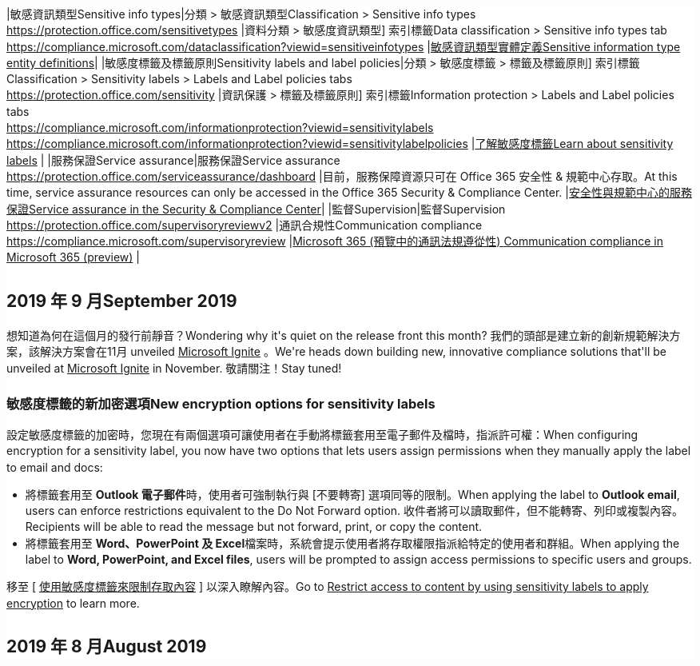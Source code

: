 |<span data-ttu-id="82bcc-377">敏感資訊類型</span><span class="sxs-lookup"><span data-stu-id="82bcc-377">Sensitive info types</span></span>|<span data-ttu-id="82bcc-378">分類 > 敏感資訊類型</span><span class="sxs-lookup"><span data-stu-id="82bcc-378">Classification > Sensitive info types</span></span> <br/> https://protection.office.com/sensitivetypes |<span data-ttu-id="82bcc-379">資料分類 > 敏感度資訊類型] 索引標籤</span><span class="sxs-lookup"><span data-stu-id="82bcc-379">Data classification > Sensitive info types tab</span></span> <br/> https://compliance.microsoft.com/dataclassification?viewid=sensitiveinfotypes |[<span data-ttu-id="82bcc-380">敏感資訊類型實體定義</span><span class="sxs-lookup"><span data-stu-id="82bcc-380">Sensitive information type entity definitions</span></span>](sensitive-information-type-entity-definitions.md)|
|<span data-ttu-id="82bcc-381">敏感度標籤及標籤原則</span><span class="sxs-lookup"><span data-stu-id="82bcc-381">Sensitivity labels and label policies</span></span>|<span data-ttu-id="82bcc-382">分類 > 敏感度標籤 > 標籤及標籤原則] 索引標籤</span><span class="sxs-lookup"><span data-stu-id="82bcc-382">Classification > Sensitivity labels > Labels and Label policies tabs</span></span> <br/> https://protection.office.com/sensitivity |<span data-ttu-id="82bcc-383">資訊保護 > 標籤及標籤原則] 索引標籤</span><span class="sxs-lookup"><span data-stu-id="82bcc-383">Information protection > Labels and Label policies tabs</span></span> <br/> https://compliance.microsoft.com/informationprotection?viewid=sensitivitylabels <br/> https://compliance.microsoft.com/informationprotection?viewid=sensitivitylabelpolicies |[<span data-ttu-id="82bcc-384">了解敏感度標籤</span><span class="sxs-lookup"><span data-stu-id="82bcc-384">Learn about sensitivity labels</span></span>](sensitivity-labels.md) |
|<span data-ttu-id="82bcc-385">服務保證</span><span class="sxs-lookup"><span data-stu-id="82bcc-385">Service assurance</span></span>|<span data-ttu-id="82bcc-386">服務保證</span><span class="sxs-lookup"><span data-stu-id="82bcc-386">Service assurance</span></span> <br/> https://protection.office.com/serviceassurance/dashboard |<span data-ttu-id="82bcc-387">目前，服務保障資源只可在 Office 365 安全性 & 規範中心存取。</span><span class="sxs-lookup"><span data-stu-id="82bcc-387">At this time, service assurance resources can only be accessed in the Office 365 Security & Compliance Center.</span></span> |[<span data-ttu-id="82bcc-388">安全性與規範中心的服務保證</span><span class="sxs-lookup"><span data-stu-id="82bcc-388">Service assurance in the Security & Compliance Center</span></span>](service-assurance.md)|
|<span data-ttu-id="82bcc-389">監督</span><span class="sxs-lookup"><span data-stu-id="82bcc-389">Supervision</span></span>|<span data-ttu-id="82bcc-390">監督</span><span class="sxs-lookup"><span data-stu-id="82bcc-390">Supervision</span></span> <br/> https://protection.office.com/supervisoryreviewv2 |<span data-ttu-id="82bcc-391">通訊合規性</span><span class="sxs-lookup"><span data-stu-id="82bcc-391">Communication compliance</span></span> <br/> https://compliance.microsoft.com/supervisoryreview |[<span data-ttu-id="82bcc-392">Microsoft 365 (預覽中的通訊法規遵從性) </span><span class="sxs-lookup"><span data-stu-id="82bcc-392">Communication compliance in Microsoft 365 (preview)</span></span>](communication-compliance.md) |

## <a name="september-2019"></a><span data-ttu-id="82bcc-393">2019 年 9 月</span><span class="sxs-lookup"><span data-stu-id="82bcc-393">September 2019</span></span>

<span data-ttu-id="82bcc-394">想知道為何在這個月的發行前靜音？</span><span class="sxs-lookup"><span data-stu-id="82bcc-394">Wondering why it's quiet on the release front this month?</span></span> <span data-ttu-id="82bcc-395">我們的頭部是建立新的創新規範解決方案，該解決方案會在11月 unveiled [Microsoft Ignite](https://www.microsoft.com/ignite) 。</span><span class="sxs-lookup"><span data-stu-id="82bcc-395">We're heads down building new, innovative compliance solutions that'll be unveiled at [Microsoft Ignite](https://www.microsoft.com/ignite) in November.</span></span> <span data-ttu-id="82bcc-396">敬請關注！</span><span class="sxs-lookup"><span data-stu-id="82bcc-396">Stay tuned!</span></span>

### <a name="new-encryption-options-for-sensitivity-labels"></a><span data-ttu-id="82bcc-397">敏感度標籤的新加密選項</span><span class="sxs-lookup"><span data-stu-id="82bcc-397">New encryption options for sensitivity labels</span></span> 

<span data-ttu-id="82bcc-398">設定敏感度標籤的加密時，您現在有兩個選項可讓使用者在手動將標籤套用至電子郵件及檔時，指派許可權：</span><span class="sxs-lookup"><span data-stu-id="82bcc-398">When configuring encryption for a sensitivity label, you now have two options that lets users assign permissions when they manually apply the label to email and docs:</span></span><br>
- <span data-ttu-id="82bcc-399">將標籤套用至 **Outlook 電子郵件**時，使用者可強制執行與 [不要轉寄] 選項同等的限制。</span><span class="sxs-lookup"><span data-stu-id="82bcc-399">When applying the label to **Outlook email**, users can enforce restrictions equivalent to the Do Not Forward option.</span></span> <span data-ttu-id="82bcc-400">收件者將可以讀取郵件，但不能轉寄、列印或複製內容。</span><span class="sxs-lookup"><span data-stu-id="82bcc-400">Recipients will be able to read the message but not forward, print, or copy the content.</span></span>
- <span data-ttu-id="82bcc-401">將標籤套用至 **Word、PowerPoint 及 Excel**檔案時，系統會提示使用者將存取權限指派給特定的使用者和群組。</span><span class="sxs-lookup"><span data-stu-id="82bcc-401">When applying the label to **Word, PowerPoint, and Excel files**, users will be prompted to assign access permissions to specific users and groups.</span></span>

<span data-ttu-id="82bcc-402">移至 [ [使用敏感度標籤來限制存取內容](encryption-sensitivity-labels.md#let-users-assign-permissions) ] 以深入瞭解內容。</span><span class="sxs-lookup"><span data-stu-id="82bcc-402">Go to [Restrict access to content by using sensitivity labels to apply encryption](encryption-sensitivity-labels.md#let-users-assign-permissions) to learn more.</span></span>

## <a name="august-2019"></a><span data-ttu-id="82bcc-403">2019 年 8 月</span><span class="sxs-lookup"><span data-stu-id="82bcc-403">August 2019</span></span>
